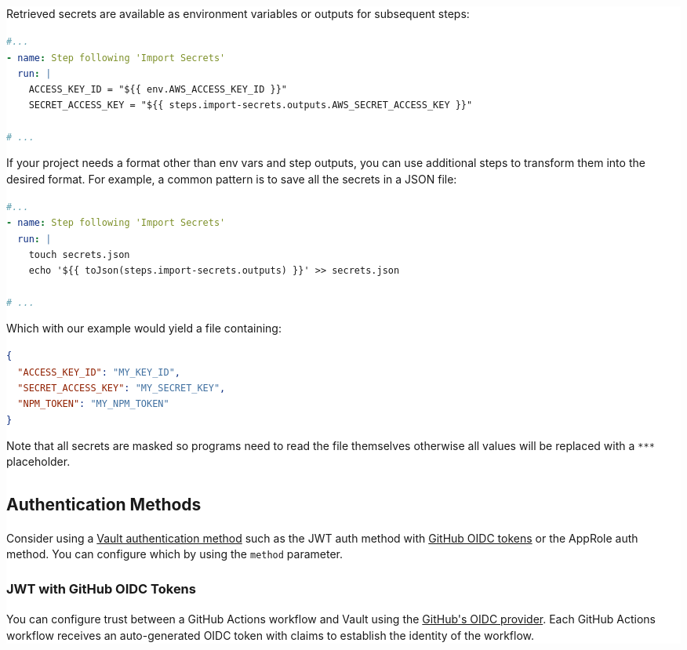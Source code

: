 ```yaml
```

Retrieved secrets are available as environment variables or outputs for subsequent steps:

```yaml
#...
- name: Step following 'Import Secrets'
  run: |
    ACCESS_KEY_ID = "${{ env.AWS_ACCESS_KEY_ID }}"
    SECRET_ACCESS_KEY = "${{ steps.import-secrets.outputs.AWS_SECRET_ACCESS_KEY }}"

# ...
```

If your project needs a format other than env vars and step outputs, you can use additional steps to transform them into the desired format.
For example, a common pattern is to save all the secrets in a JSON file:

```yaml
#...
- name: Step following 'Import Secrets'
  run: |
    touch secrets.json
    echo '${{ toJson(steps.import-secrets.outputs) }}' >> secrets.json

# ...
```

Which with our example would yield a file containing:

```json
{
  "ACCESS_KEY_ID": "MY_KEY_ID",
  "SECRET_ACCESS_KEY": "MY_SECRET_KEY",
  "NPM_TOKEN": "MY_NPM_TOKEN"
}
```

Note that all secrets are masked so programs need to read the file themselves otherwise all values will be replaced with a `***` placeholder.

## Authentication Methods

Consider using a [Vault authentication method](https://www.vaultproject.io/docs/auth) such as the JWT auth method with
[GitHub OIDC tokens](https://docs.github.com/en/actions/deployment/security-hardening-your-deployments/about-security-hardening-with-openid-connect) or the AppRole auth method. You can configure which by using the `method` parameter.

### JWT with GitHub OIDC Tokens

You can configure trust between a GitHub Actions workflow
and Vault using the
[GitHub's OIDC provider](https://docs.github.com/en/actions/deployment/security-hardening-your-deployments/about-security-hardening-with-openid-connect).
Each GitHub Actions workflow receives an auto-generated OIDC token with claims
to establish the identity of the workflow.
